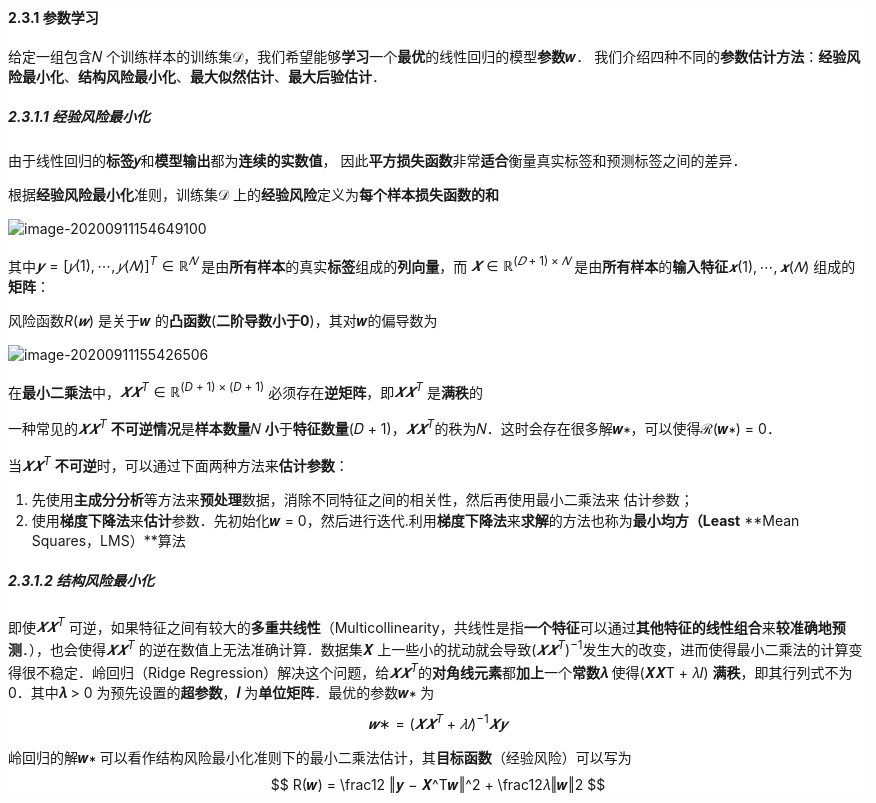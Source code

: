 

#### 2.3.1 参数学习



给定一组包含𝑁 个训练样本的训练集𝒟，我们希望能够**学习**一个**最优**的线性回归的模型**参数**𝒘．
我们介绍四种不同的**参数估计方法**：**经验风险最小化**、**结构风险最小化**、**最大似然估计**、**最大后验估计**．



##### 2.3.1.1 经验风险最小化



由于线性回归的**标签𝑦**和**模型输出**都为**连续的实数值**， 因此**平方损失函数**非常**适合**衡量真实标签和预测标签之间的差异．



根据**经验风险最小化**准则，训练集𝒟 上的**经验风险**定义为**每个样本损失函数的和**

![image-20200911154649100](C:\Users\MSI-NB\AppData\Roaming\Typora\typora-user-images\image-20200911154649100.png)



其中$𝒚 = [𝑦(1), ⋯ , 𝑦(𝑁)]^T ∈ ℝ^𝑁$ 是由**所有样本**的真实**标签**组成的**列向量**，而 $𝑿 ∈ ℝ^{(𝐷+1)×𝑁}$ 是由**所有样本**的**输入特征**$𝒙(1), ⋯ , 𝒙(𝑁)$ 组成的**矩阵**：



风险函数$R(𝒘)$ 是关于𝒘 的**凸函数**(**二阶导数小于0**)，其对𝒘的偏导数为

![image-20200911155426506](C:\Users\MSI-NB\AppData\Roaming\Typora\typora-user-images\image-20200911155426506.png)



在**最小二乘法**中，$𝑿𝑿^T ∈ ℝ^{(D+1)×(D+1)}$ 必须存在**逆矩阵**，即$𝑿𝑿^T$ 是**满秩**的



一种常见的$𝑿𝑿^T$ **不可逆情况**是**样本数量**𝑁 **小**于**特征数量**(𝐷 + 1)，$𝑿𝑿^T$的秩为𝑁．这时会存在很多解𝒘∗，可以使得ℛ(𝒘∗) = 0．



当$𝑿𝑿^T$ **不可逆**时，可以通过下面两种方法来**估计参数**：

1. 先使用**主成分分析**等方法来**预处理**数据，消除不同特征之间的相关性，然后再使用最小二乘法来
   估计参数；
2. 使用**梯度下降法**来**估计**参数．先初始化𝒘 = 0，然后进行迭代.利用**梯度下降法**来**求解**的方法也称为**最小均方（Least**
   **Mean Squares，LMS）**算法



##### 2.3.1.2 结构风险最小化



即使$𝑿𝑿^T$ 可逆，如果特征之间有较大的**多重共线性**（Multicollinearity，共线性是指**一个特征**可以通过**其他特征的线性组合**来**较准确地预测**．），也会使得$𝑿𝑿^T$ 的逆在数值上无法准确计算．数据集𝑿 上一些小的扰动就会导致$(𝑿𝑿^T)^{−1}$发生大的改变，进而使得最小二乘法的计算变得很不稳定．岭回归（Ridge Regression）解决这个问题，给$𝑿𝑿^T$的**对角线元素**都**加上**一个**常数𝜆** 使得(𝑿𝑿T + 𝜆𝐼) **满秩**，即其行列式不为0．其中**𝜆** > 0 为预先设置的**超参数**，**𝐼** 为**单位矩阵**．最优的参数𝒘∗ 为
$$
𝒘∗ = (𝑿𝑿^T + 𝜆𝐼)^{−1}𝑿𝒚
$$


岭回归的解𝒘∗ 可以看作结构风险最小化准则下的最小二乘法估计，其**目标函数**（经验风险）可以写为
$$
R(𝒘) = \frac12 ‖𝒚 − 𝑿^T𝒘‖^2 + \frac12𝜆‖𝒘‖2
$$
